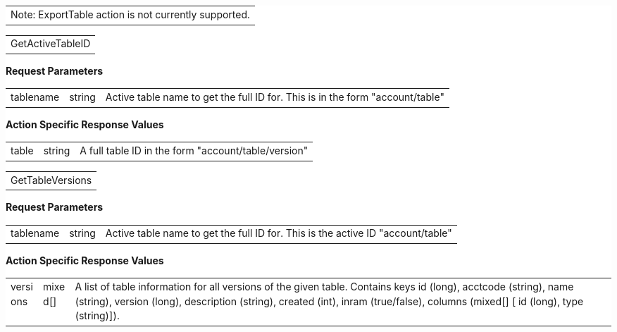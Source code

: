 
<table>
  <tr>
    <td>Note: ExportTable action is not currently supported.</td>
  </tr>
</table>


<table>
  <tr>
    <td>GetActiveTableID</td>
  </tr>
</table>


**Request Parameters**

<table>
  <tr>
    <td>tablename</td>
    <td>string</td>
    <td>Active table name to get the full ID for.  This is in the form "account/table"</td>
  </tr>
</table>


**Action Specific Response Values**

<table>
  <tr>
    <td>table</td>
    <td>string</td>
    <td>A full table ID in the form "account/table/version"</td>
  </tr>
</table>


<table>
  <tr>
    <td>GetTableVersions</td>
  </tr>
</table>


**Request Parameters**

<table>
  <tr>
    <td>tablename</td>
    <td>string</td>
    <td>Active table name to get the full ID for.  This is the active ID "account/table"</td>
  </tr>
</table>


**Action Specific Response Values**

<table>
  <tr>
    <td>versions</td>
    <td>mixed[]</td>
    <td>A list of table information for all versions of the given table.  Contains keys id (long), acctcode (string), name (string), version (long), description (string), created (int), inram (true/false),  columns (mixed[] [ id (long), type (string)]).</td>
  </tr>
</table>
